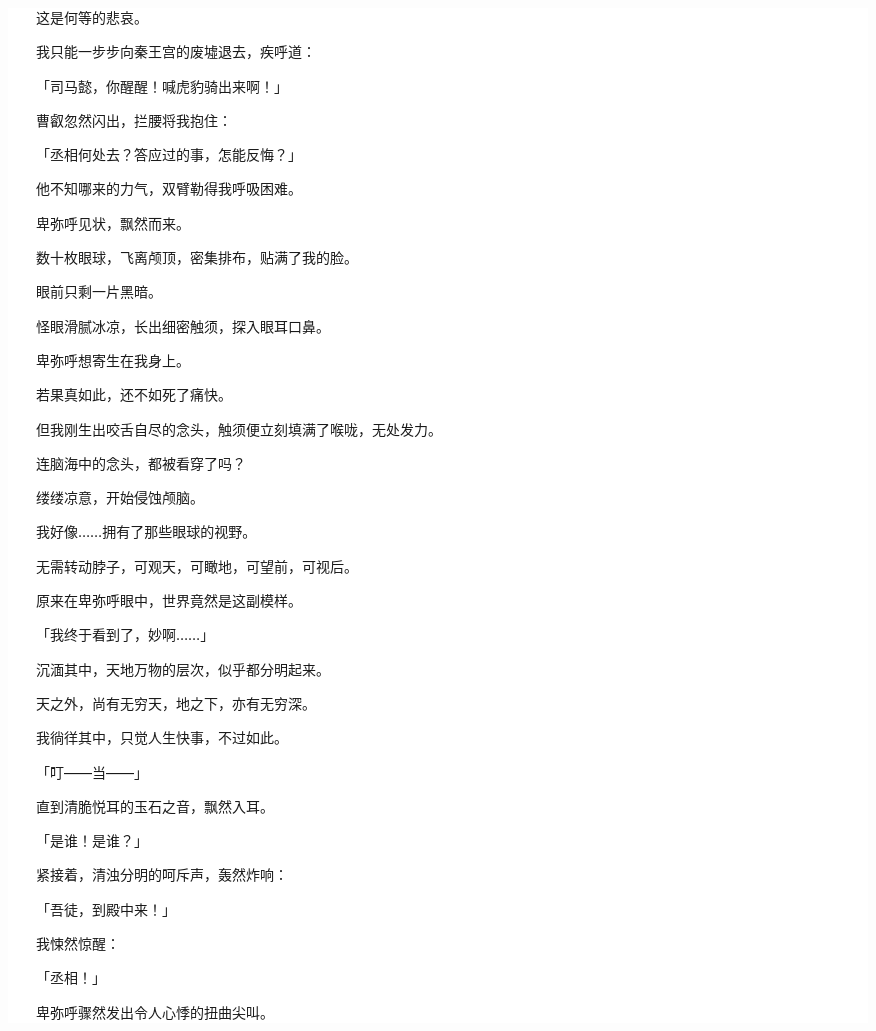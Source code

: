 &emsp;&emsp;这是何等的悲哀。  
  
&emsp;&emsp;我只能一步步向秦王宫的废墟退去，疾呼道：  
  
&emsp;&emsp;「司马懿，你醒醒！喊虎豹骑出来啊！」  
  
&emsp;&emsp;曹叡忽然闪出，拦腰将我抱住：  
  
&emsp;&emsp;「丞相何处去？答应过的事，怎能反悔？」  
  
&emsp;&emsp;他不知哪来的力气，双臂勒得我呼吸困难。  
  
&emsp;&emsp;卑弥呼见状，飘然而来。  
  
&emsp;&emsp;数十枚眼球，飞离颅顶，密集排布，贴满了我的脸。  
  
&emsp;&emsp;眼前只剩一片黑暗。  
  
&emsp;&emsp;怪眼滑腻冰凉，长出细密触须，探入眼耳口鼻。  
  
&emsp;&emsp;卑弥呼想寄生在我身上。  
  
&emsp;&emsp;若果真如此，还不如死了痛快。  
  
&emsp;&emsp;但我刚生出咬舌自尽的念头，触须便立刻填满了喉咙，无处发力。  
  
&emsp;&emsp;连脑海中的念头，都被看穿了吗？  
  
&emsp;&emsp;缕缕凉意，开始侵蚀颅脑。  
  
&emsp;&emsp;我好像……拥有了那些眼球的视野。  
  
&emsp;&emsp;无需转动脖子，可观天，可瞰地，可望前，可视后。  
  
&emsp;&emsp;原来在卑弥呼眼中，世界竟然是这副模样。  
  
&emsp;&emsp;「我终于看到了，妙啊……」  
  
&emsp;&emsp;沉湎其中，天地万物的层次，似乎都分明起来。  
  
&emsp;&emsp;天之外，尚有无穷天，地之下，亦有无穷深。  
  
&emsp;&emsp;我徜徉其中，只觉人生快事，不过如此。  
  
&emsp;&emsp;「叮——当——」  
  
&emsp;&emsp;直到清脆悦耳的玉石之音，飘然入耳。  
  
&emsp;&emsp;「是谁！是谁？」  
  
&emsp;&emsp;紧接着，清浊分明的呵斥声，轰然炸响：  
  
&emsp;&emsp;「吾徒，到殿中来！」  
  
&emsp;&emsp;我悚然惊醒：  
  
&emsp;&emsp;「丞相！」  
  
&emsp;&emsp;卑弥呼骤然发出令人心悸的扭曲尖叫。  
  

